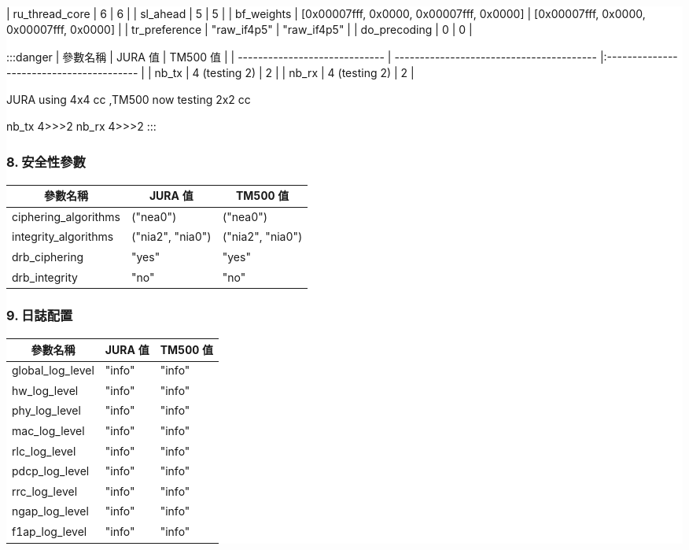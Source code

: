 | ru_thread_core                | 6                                        | 6                                        |
| sl_ahead                      | 5                                        | 5                                        |
| bf_weights                    | [0x00007fff, 0x0000, 0x00007fff, 0x0000] | [0x00007fff, 0x0000, 0x00007fff, 0x0000] |
| tr_preference                 | "raw_if4p5"                              | "raw_if4p5"                              |
| do_precoding                  | 0                                        | 0                                        |

:::danger
| 參數名稱                      | JURA 值                                  | TM500 值                                 |
| ----------------------------- | ---------------------------------------- |:---------------------------------------- |
| nb_tx                         | 4 (testing 2)                                       | 2                                        |
| nb_rx                         | 4 (testing 2)                                       | 2                                        |

JURA  using 4x4 cc ,TM500 now testing 2x2 cc

nb_tx 4>>>2
nb_rx 4>>>2
:::
### 8. 安全性參數
| 參數名稱                | JURA 值                     | TM500 值                     |
|----------------------|----------------------|----------------------|
| ciphering_algorithms | ("nea0")             | ("nea0")             |
| integrity_algorithms  | ("nia2", "nia0")     | ("nia2", "nia0")     |
| drb_ciphering        | "yes"                | "yes"                |
| drb_integrity        | "no"                 | "no"                 |

### 9. 日誌配置
| 參數名稱                | JURA 值                     | TM500 值                     |
|----------------------|----------------------|----------------------|
| global_log_level     | "info"               | "info"               |
| hw_log_level         | "info"               | "info"               |
| phy_log_level        | "info"               | "info"               |
| mac_log_level        | "info"               | "info"               |
| rlc_log_level        | "info"               | "info"               |
| pdcp_log_level       | "info"               | "info"               |
| rrc_log_level        | "info"               | "info"               |
| ngap_log_level       | "info"               | "info"               |
| f1ap_log_level       | "info"               | "info"               |
